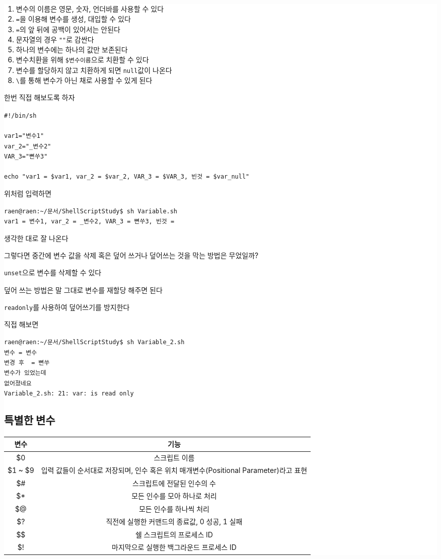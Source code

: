 1. 변수의 이름은 영문, 숫자, 언더바를 사용할 수 있다
2. `=`을 이용해 변수를 생성, 대입할 수 있다
3. `=`의 앞 뒤에 공백이 있어서는 안된다
4. 문자열의 경우 `""`로 감싼다
5. 하나의 변수에는 하나의 값만 보존된다
6. 변수치환을 위해 `$변수이름`으로 치환할 수 있다
7. 변수를 할당하지 않고 치환하게 되면 `null`값이 나온다
8. `\`를 통해 변수가 아닌 채로 사용할 수 있게 된다

한번 직접 해보도록 하자

```
#!/bin/sh

var1="변수1"
var_2="_변수2"
VAR_3="뼌쑤3"

echo "var1 = $var1, var_2 = $var_2, VAR_3 = $VAR_3, 빈것 = $var_null"
```

위처럼 입력하면

```
raen@raen:~/문서/ShellScriptStudy$ sh Variable.sh 
var1 = 변수1, var_2 = _변수2, VAR_3 = 뼌쑤3, 빈것 =
```

생각한 대로 잘 나온다

그렇다면 중간에 변수 값을 삭제 혹은 덮어 쓰거나 덮어쓰는 것을 막는 방법은 무었일까?

`unset`으로 변수를 삭제할 수 있다

덮어 쓰는 방법은 말 그대로 변수를 재할당 해주면 된다

`readonly`를 사용하여 덮어쓰기를 방지한다

직접 해보면

```
raen@raen:~/문서/ShellScriptStudy$ sh Variable_2.sh 
변수 = 변수
변경 후  = 뼌쑤
변수가 있었는데
없어졌네요 
Variable_2.sh: 21: var: is read only
```

## 특별한 변수 

|변수|기능|
|:---:|:---:|
|$0|스크립트 이름|
|$1 ~ $9|입력 값들이 순서대로 저장되며, 인수 혹은 위치 매개변수(Positional Parameter)라고 표현|
|$#|스크립트에 전달된 인수의 수|
|$*|모든 인수를 모아 하나로 처리|
|$@|모든 인수를 하나씩 처리|
|$?|직전에 실행한 커맨드의 종료값, 0 성공, 1 실패|
|$$|쉘 스크립트의 프로세스 ID|
|$!|마지막으로 실행한 백그라운드 프로세스 ID|
